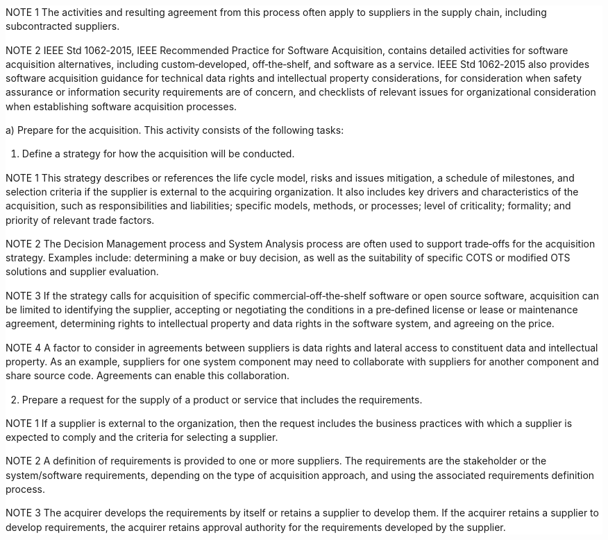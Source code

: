 NOTE 1
The activities and resulting agreement from this process often apply to suppliers in the supply chain, including subcontracted suppliers.

NOTE 2
IEEE Std 1062‐2015, IEEE Recommended Practice for Software Acquisition, contains detailed activities for software acquisition alternatives, including custom‐developed, off‐the‐shelf, and software as a service.
IEEE Std 1062‐2015 also provides software acquisition guidance for technical data rights and intellectual property considerations, for consideration when safety assurance or information security requirements are of concern, and checklists of relevant issues for organizational consideration when establishing software acquisition processes.

a) Prepare for the acquisition.
This activity consists of the following tasks:

1) Define a strategy for how the acquisition will be conducted.

NOTE 1
This strategy describes or references the life cycle model, risks and issues mitigation, a schedule of milestones, and selection criteria if the supplier is external to the acquiring organization.
It also includes key drivers and characteristics of the acquisition, such as responsibilities and liabilities; specific models, methods, or processes; level of criticality; formality; and priority of relevant trade factors.

NOTE 2
The Decision Management process and System Analysis process are often used to support trade‐offs for the acquisition strategy.
Examples include: determining a make or buy decision, as well as the suitability of specific COTS or modified OTS solutions and supplier evaluation.

NOTE 3
If the strategy calls for acquisition of specific commercial‐off‐the‐shelf software or open source software, acquisition can be limited to identifying the supplier, accepting or negotiating the conditions in a pre‐defined license or lease or maintenance agreement, determining rights to intellectual property and data rights in the software system, and agreeing on the price.

NOTE 4
A factor to consider in agreements between suppliers is data rights and lateral access to constituent data and intellectual property.
As an example, suppliers for one system component may need to collaborate with suppliers for another component and share source code.
Agreements can enable this collaboration.

2) Prepare a request for the supply of a product or service that includes the requirements.

NOTE 1
If a supplier is external to the organization, then the request includes the business practices with which a supplier is expected to comply and the criteria for selecting a supplier.

NOTE 2
A definition of requirements is provided to one or more suppliers.
The requirements are the stakeholder or the system/software requirements, depending on the type of acquisition approach, and using the associated requirements definition process.

NOTE 3
The acquirer develops the requirements by itself or retains a supplier to develop them.
If the acquirer retains a supplier to develop requirements, the acquirer retains approval authority for the requirements developed by the supplier.
